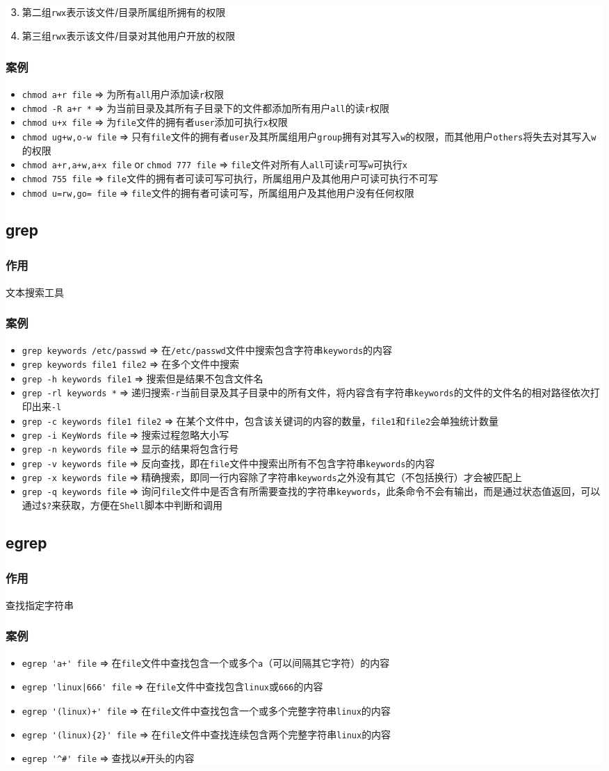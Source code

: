 3. 第二组`rwx`表示该文件/目录所属组所拥有的权限

4. 第三组`rwx`表示该文件/目录对其他用户开放的权限

### 案例

- `chmod a+r file` => 为所有`all`用户添加读`r`权限
- `chmod -R a+r *` => 为当前目录及其所有子目录下的文件都添加所有用户`all`的读`r`权限
- `chmod u+x file` => 为`file`文件的拥有者`user`添加可执行`x`权限
- `chmod ug+w,o-w file` => 只有`file`文件的拥有者`user`及其所属组用户`group`拥有对其写入`w`的权限，而其他用户`others`将失去对其写入`w`的权限
- `chmod a+r,a+w,a+x file` or `chmod 777 file` => `file`文件对所有人`all`可读`r`可写`w`可执行`x`
- `chmod 755 file` => `file`文件的拥有者可读可写可执行，所属组用户及其他用户可读可执行不可写
- `chmod u=rw,go= file` => `file`文件的拥有者可读可写，所属组用户及其他用户没有任何权限

## grep

### 作用

文本搜索工具

### 案例

- `grep keywords /etc/passwd` => 在`/etc/passwd`文件中搜索包含字符串`keywords`的内容
- `grep keywords file1 file2` => 在多个文件中搜索
- `grep -h keywords file1` => 搜索但是结果不包含文件名
- `grep -rl keywords *` => 递归搜索`-r`当前目录及其子目录中的所有文件，将内容含有字符串`keywords`的文件的文件名的相对路径依次打印出来`-l`
- `grep -c keywords file1 file2` => 在某个文件中，包含该关键词的内容的数量，`file1`和`file2`会单独统计数量
- `grep -i KeyWords file` => 搜索过程忽略大小写
- `grep -n keywords file` => 显示的结果将包含行号
- `grep -v keywords file` => 反向查找，即在`file`文件中搜索出所有不包含字符串`keywords`的内容
- `grep -x keywords file` => 精确搜索，即同一行内容除了字符串`keywords`之外没有其它（不包括换行）才会被匹配上
- `grep -q keywords file` => 询问`file`文件中是否含有所需要查找的字符串`keywords`，此条命令不会有输出，而是通过状态值返回，可以通过`$?`来获取，方便在`Shell`脚本中判断和调用

## egrep

### 作用

查找指定字符串

### 案例

- `egrep 'a+' file` => 在`file`文件中查找包含一个或多个`a`（可以间隔其它字符）的内容

- `egrep 'linux|666' file` => 在`file`文件中查找包含`linux`或`666`的内容

- `egrep '(linux)+' file` => 在`file`文件中查找包含一个或多个完整字符串`linux`的内容

- `egrep '(linux){2}' file` => 在`file`文件中查找连续包含两个完整字符串`linux`的内容

- `egrep '^#' file` => 查找以`#`开头的内容
